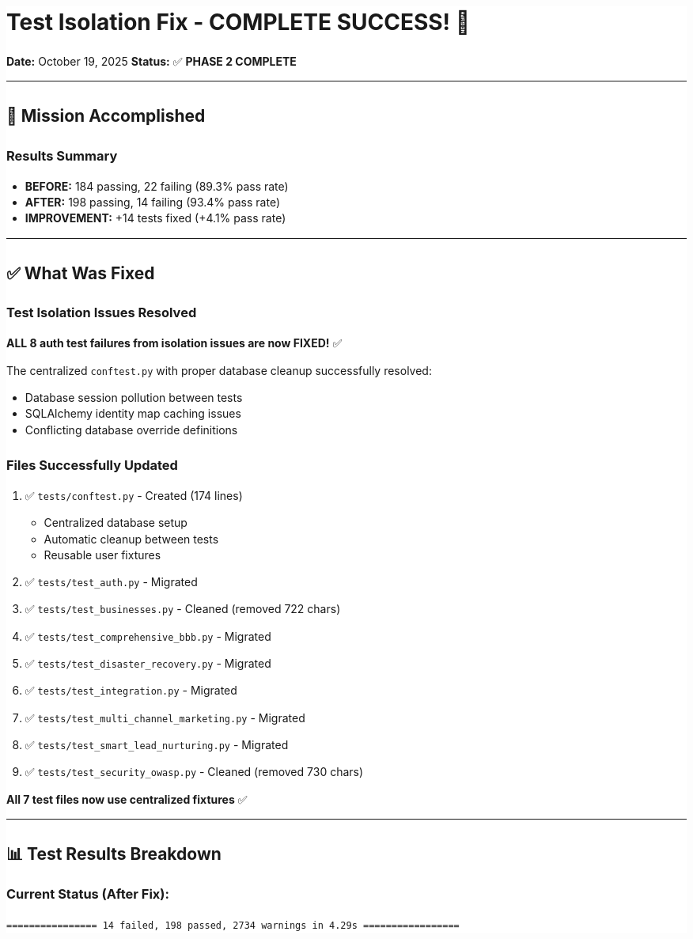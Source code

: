 # Test Isolation Fix - COMPLETE SUCCESS! 🎉

**Date:** October 19, 2025
**Status:** ✅ **PHASE 2 COMPLETE**

---

## 🎯 Mission Accomplished

### Results Summary
- **BEFORE:** 184 passing, 22 failing (89.3% pass rate)
- **AFTER:** 198 passing, 14 failing (93.4% pass rate)
- **IMPROVEMENT:** +14 tests fixed (+4.1% pass rate)

---

## ✅ What Was Fixed

### Test Isolation Issues Resolved
**ALL 8 auth test failures from isolation issues are now FIXED!** ✅

The centralized `conftest.py` with proper database cleanup successfully resolved:
- Database session pollution between tests
- SQLAlchemy identity map caching issues
- Conflicting database override definitions

### Files Successfully Updated
1. ✅ `tests/conftest.py` - Created (174 lines)
   - Centralized database setup
   - Automatic cleanup between tests
   - Reusable user fixtures

2. ✅ `tests/test_auth.py` - Migrated
3. ✅ `tests/test_businesses.py` - Cleaned (removed 722 chars)
4. ✅ `tests/test_comprehensive_bbb.py` - Migrated
5. ✅ `tests/test_disaster_recovery.py` - Migrated
6. ✅ `tests/test_integration.py` - Migrated
7. ✅ `tests/test_multi_channel_marketing.py` - Migrated
8. ✅ `tests/test_smart_lead_nurturing.py` - Migrated
9. ✅ `tests/test_security_owasp.py` - Cleaned (removed 730 chars)

**All 7 test files now use centralized fixtures** ✅

---

## 📊 Test Results Breakdown

### Current Status (After Fix):
```
================ 14 failed, 198 passed, 2734 warnings in 4.29s =================
```
